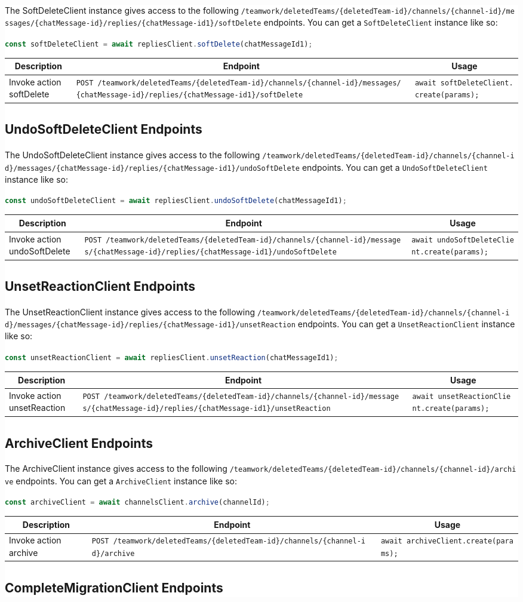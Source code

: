 The SoftDeleteClient instance gives access to the following `/teamwork/deletedTeams/{deletedTeam-id}/channels/{channel-id}/messages/{chatMessage-id}/replies/{chatMessage-id1}/softDelete` endpoints. You can get a `SoftDeleteClient` instance like so:

```typescript
const softDeleteClient = await repliesClient.softDelete(chatMessageId1);
```
| Description | Endpoint | Usage | 
|--|--|--|
| Invoke action softDelete | `POST /teamwork/deletedTeams/{deletedTeam-id}/channels/{channel-id}/messages/{chatMessage-id}/replies/{chatMessage-id1}/softDelete` | `await softDeleteClient.create(params);` |

## UndoSoftDeleteClient Endpoints

The UndoSoftDeleteClient instance gives access to the following `/teamwork/deletedTeams/{deletedTeam-id}/channels/{channel-id}/messages/{chatMessage-id}/replies/{chatMessage-id1}/undoSoftDelete` endpoints. You can get a `UndoSoftDeleteClient` instance like so:

```typescript
const undoSoftDeleteClient = await repliesClient.undoSoftDelete(chatMessageId1);
```
| Description | Endpoint | Usage | 
|--|--|--|
| Invoke action undoSoftDelete | `POST /teamwork/deletedTeams/{deletedTeam-id}/channels/{channel-id}/messages/{chatMessage-id}/replies/{chatMessage-id1}/undoSoftDelete` | `await undoSoftDeleteClient.create(params);` |

## UnsetReactionClient Endpoints

The UnsetReactionClient instance gives access to the following `/teamwork/deletedTeams/{deletedTeam-id}/channels/{channel-id}/messages/{chatMessage-id}/replies/{chatMessage-id1}/unsetReaction` endpoints. You can get a `UnsetReactionClient` instance like so:

```typescript
const unsetReactionClient = await repliesClient.unsetReaction(chatMessageId1);
```
| Description | Endpoint | Usage | 
|--|--|--|
| Invoke action unsetReaction | `POST /teamwork/deletedTeams/{deletedTeam-id}/channels/{channel-id}/messages/{chatMessage-id}/replies/{chatMessage-id1}/unsetReaction` | `await unsetReactionClient.create(params);` |

## ArchiveClient Endpoints

The ArchiveClient instance gives access to the following `/teamwork/deletedTeams/{deletedTeam-id}/channels/{channel-id}/archive` endpoints. You can get a `ArchiveClient` instance like so:

```typescript
const archiveClient = await channelsClient.archive(channelId);
```
| Description | Endpoint | Usage | 
|--|--|--|
| Invoke action archive | `POST /teamwork/deletedTeams/{deletedTeam-id}/channels/{channel-id}/archive` | `await archiveClient.create(params);` |

## CompleteMigrationClient Endpoints
